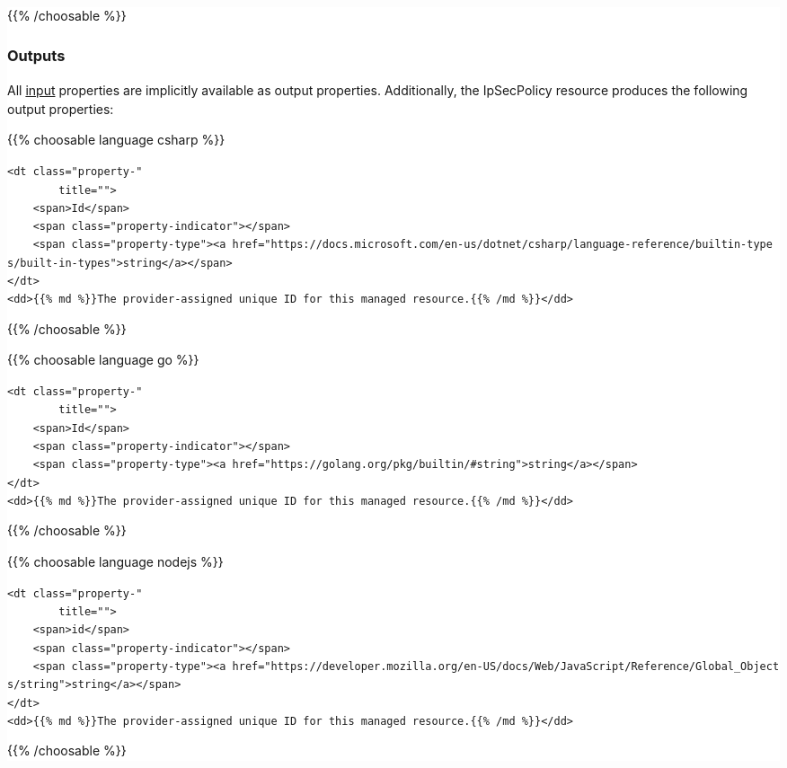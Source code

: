 </dl>
{{% /choosable %}}






### Outputs

All [input](#inputs) properties are implicitly available as output properties. Additionally, the IpSecPolicy resource produces the following output properties:




{{% choosable language csharp %}}
<dl class="resources-properties">

    <dt class="property-"
            title="">
        <span>Id</span>
        <span class="property-indicator"></span>
        <span class="property-type"><a href="https://docs.microsoft.com/en-us/dotnet/csharp/language-reference/builtin-types/built-in-types">string</a></span>
    </dt>
    <dd>{{% md %}}The provider-assigned unique ID for this managed resource.{{% /md %}}</dd>

</dl>
{{% /choosable %}}


{{% choosable language go %}}
<dl class="resources-properties">

    <dt class="property-"
            title="">
        <span>Id</span>
        <span class="property-indicator"></span>
        <span class="property-type"><a href="https://golang.org/pkg/builtin/#string">string</a></span>
    </dt>
    <dd>{{% md %}}The provider-assigned unique ID for this managed resource.{{% /md %}}</dd>

</dl>
{{% /choosable %}}


{{% choosable language nodejs %}}
<dl class="resources-properties">

    <dt class="property-"
            title="">
        <span>id</span>
        <span class="property-indicator"></span>
        <span class="property-type"><a href="https://developer.mozilla.org/en-US/docs/Web/JavaScript/Reference/Global_Objects/string">string</a></span>
    </dt>
    <dd>{{% md %}}The provider-assigned unique ID for this managed resource.{{% /md %}}</dd>

</dl>
{{% /choosable %}}
